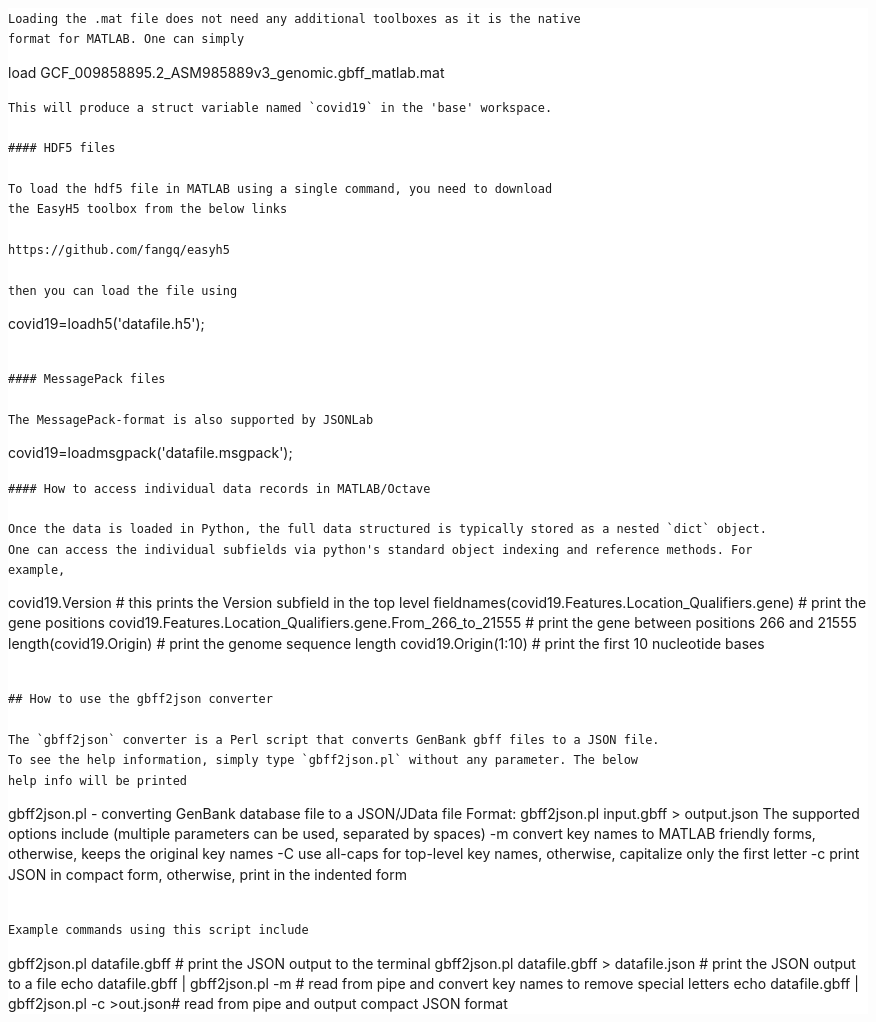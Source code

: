 ```
Loading the .mat file does not need any additional toolboxes as it is the native
format for MATLAB. One can simply
```
load GCF_009858895.2_ASM985889v3_genomic.gbff_matlab.mat
```
This will produce a struct variable named `covid19` in the 'base' workspace.

#### HDF5 files

To load the hdf5 file in MATLAB using a single command, you need to download
the EasyH5 toolbox from the below links

https://github.com/fangq/easyh5

then you can load the file using

```
covid19=loadh5('datafile.h5');
```

#### MessagePack files

The MessagePack-format is also supported by JSONLab
```
covid19=loadmsgpack('datafile.msgpack');
```
#### How to access individual data records in MATLAB/Octave

Once the data is loaded in Python, the full data structured is typically stored as a nested `dict` object.
One can access the individual subfields via python's standard object indexing and reference methods. For 
example, 

```
  covid19.Version   # this prints the Version subfield in the top level
  fieldnames(covid19.Features.Location_Qualifiers.gene)         # print the gene positions
  covid19.Features.Location_Qualifiers.gene.From_266_to_21555   # print the gene between positions 266 and 21555
  length(covid19.Origin)     # print the genome sequence length
  covid19.Origin(1:10)    # print the first 10 nucleotide bases
```

## How to use the gbff2json converter

The `gbff2json` converter is a Perl script that converts GenBank gbff files to a JSON file.
To see the help information, simply type `gbff2json.pl` without any parameter. The below 
help info will be printed

```
gbff2json.pl - converting GenBank database file to a JSON/JData file
	Format: gbff2json.pl <options> input.gbff > output.json
The supported options include (multiple parameters can be used, separated by spaces)
	-m	convert key names to MATLAB friendly forms, otherwise, keeps the original key names
	-C	use all-caps for top-level key names, otherwise, capitalize only the first letter
	-c	print JSON in compact form, otherwise, print in the indented form
```

Example commands using this script include
```
gbff2json.pl datafile.gbff                    # print the JSON output to the terminal
gbff2json.pl datafile.gbff > datafile.json    # print the JSON output to a file
echo datafile.gbff | gbff2json.pl -m          # read from pipe and convert key names to remove special letters
echo datafile.gbff | gbff2json.pl -c >out.json# read from pipe and output compact JSON format